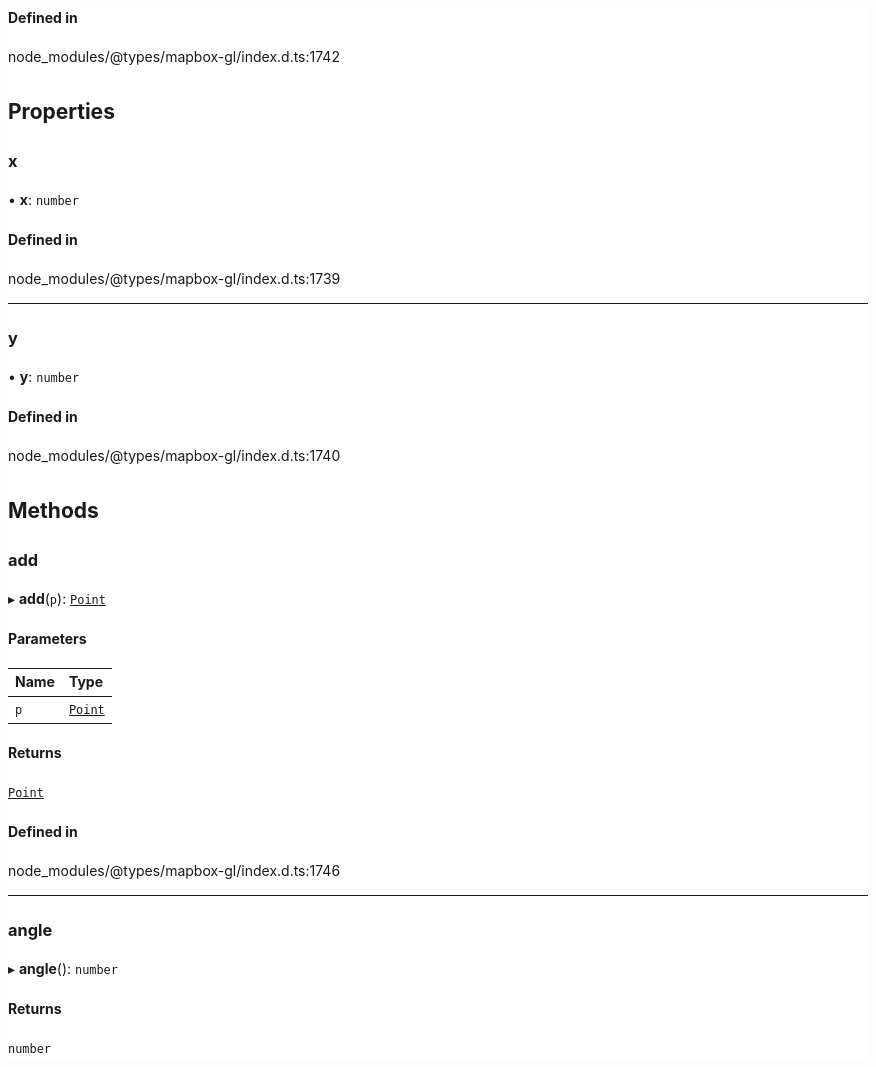 #### Defined in

node_modules/@types/mapbox-gl/index.d.ts:1742

## Properties

### x

• **x**: `number`

#### Defined in

node_modules/@types/mapbox-gl/index.d.ts:1739

___

### y

• **y**: `number`

#### Defined in

node_modules/@types/mapbox-gl/index.d.ts:1740

## Methods

### add

▸ **add**(`p`): [`Point`](internal_.Point.md)

#### Parameters

| Name | Type |
| :------ | :------ |
| `p` | [`Point`](internal_.Point.md) |

#### Returns

[`Point`](internal_.Point.md)

#### Defined in

node_modules/@types/mapbox-gl/index.d.ts:1746

___

### angle

▸ **angle**(): `number`

#### Returns

`number`
